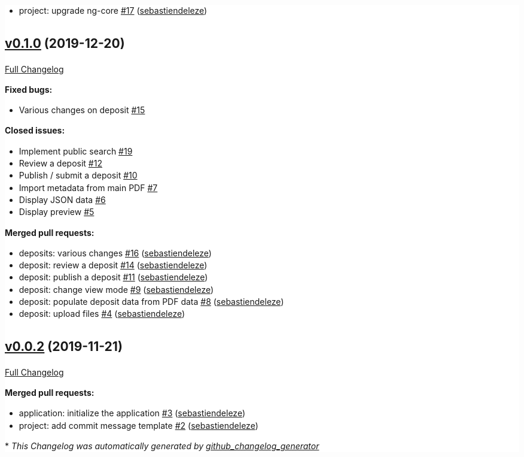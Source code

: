 - project: upgrade ng-core [\#17](https://github.com/rero/sonar-ui/pull/17) ([sebastiendeleze](https://github.com/sebastiendeleze))

## [v0.1.0](https://github.com/rero/sonar-ui/tree/v0.1.0) (2019-12-20)

[Full Changelog](https://github.com/rero/sonar-ui/compare/v0.0.2...v0.1.0)

**Fixed bugs:**

- Various changes on deposit [\#15](https://github.com/rero/sonar-ui/issues/15)

**Closed issues:**

- Implement public search [\#19](https://github.com/rero/sonar-ui/issues/19)
- Review a deposit [\#12](https://github.com/rero/sonar-ui/issues/12)
- Publish / submit a deposit [\#10](https://github.com/rero/sonar-ui/issues/10)
- Import metadata from main PDF [\#7](https://github.com/rero/sonar-ui/issues/7)
- Display JSON data [\#6](https://github.com/rero/sonar-ui/issues/6)
- Display preview [\#5](https://github.com/rero/sonar-ui/issues/5)

**Merged pull requests:**

- deposits: various changes [\#16](https://github.com/rero/sonar-ui/pull/16) ([sebastiendeleze](https://github.com/sebastiendeleze))
- deposit: review a deposit [\#14](https://github.com/rero/sonar-ui/pull/14) ([sebastiendeleze](https://github.com/sebastiendeleze))
- deposit: publish a deposit [\#11](https://github.com/rero/sonar-ui/pull/11) ([sebastiendeleze](https://github.com/sebastiendeleze))
- deposit: change view mode [\#9](https://github.com/rero/sonar-ui/pull/9) ([sebastiendeleze](https://github.com/sebastiendeleze))
- deposit: populate deposit data from PDF data [\#8](https://github.com/rero/sonar-ui/pull/8) ([sebastiendeleze](https://github.com/sebastiendeleze))
- deposit: upload files [\#4](https://github.com/rero/sonar-ui/pull/4) ([sebastiendeleze](https://github.com/sebastiendeleze))

## [v0.0.2](https://github.com/rero/sonar-ui/tree/v0.0.2) (2019-11-21)

[Full Changelog](https://github.com/rero/sonar-ui/compare/52d91278166ac5c3ce3b4a4a79529f169cd8e45e...v0.0.2)

**Merged pull requests:**

- application: initialize the application [\#3](https://github.com/rero/sonar-ui/pull/3) ([sebastiendeleze](https://github.com/sebastiendeleze))
- project: add commit message template [\#2](https://github.com/rero/sonar-ui/pull/2) ([sebastiendeleze](https://github.com/sebastiendeleze))



\* *This Changelog was automatically generated by [github_changelog_generator](https://github.com/github-changelog-generator/github-changelog-generator)*
